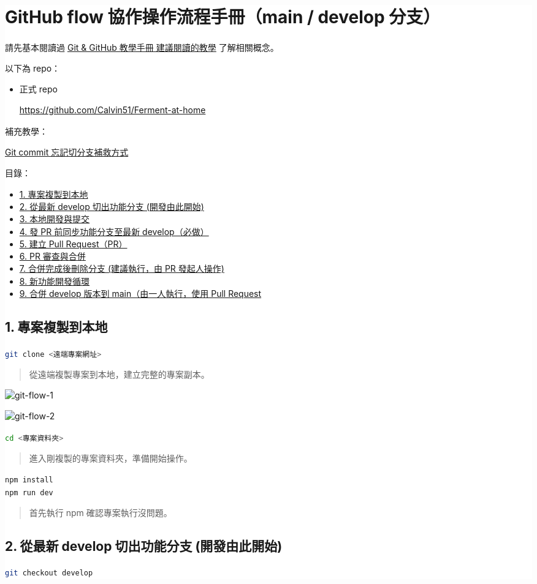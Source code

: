 # GitHub flow 協作操作流程手冊（main / develop 分支）

請先基本閱讀過 [Git & GitHub 教學手冊 建議閱讀的教學](README.md) 了解相關概念。

以下為 repo：

- 正式 repo

  https://github.com/Calvin51/Ferment-at-home

補充教學：

[Git commit 忘記切分支補救方式](https://medium.com/prochini/%E6%80%A5-git-commit-%E5%BF%98%E8%A8%98%E5%88%87%E5%88%86%E6%94%AF-727aba80ba85)

目錄：

- [1. 專案複製到本地](#1-專案複製到本地)
- [2. 從最新 develop 切出功能分支 (開發由此開始)](#2-從最新-develop-切出功能分支-開發由此開始)
- [3. 本地開發與提交](#3-本地開發與提交)
- [4. 發 PR 前同步功能分支至最新 develop（必做）](#4-發-pr-前同步功能分支至最新-develop必做)
- [5. 建立 Pull Request（PR）](#5-建立-pull-requestpr)
- [6. PR 審查與合併](#6-pr-審查與合併)
- [7. 合併完成後刪除分支 (建議執行，由 PR 發起人操作)](#7-合併完成後刪除分支-建議執行由-pr-發起人操作)
- [8. 新功能開發循環](#8-新功能開發循環)
- [9. 合併 develop 版本到 main（由一人執行，使用 Pull Request](#9-合併-develop-版本到-main由一人執行使用-pull-request)

## 1. 專案複製到本地

```bash
git clone <遠端專案網址>
```

> 從遠端複製專案到本地，建立完整的專案副本。

![git-flow-1](https://github.com/YPINPIN/git-note/raw/main/image/git_flow/git-flow-1.png)

![git-flow-2](https://github.com/YPINPIN/git-note/raw/main/image/git_flow/git-flow-2.png)

```bash
cd <專案資料夾>
```

> 進入剛複製的專案資料夾，準備開始操作。

```bash
npm install
npm run dev
```

> 首先執行 npm 確認專案執行沒問題。

## 2. 從最新 develop 切出功能分支 (開發由此開始)

```bash
git checkout develop
```
